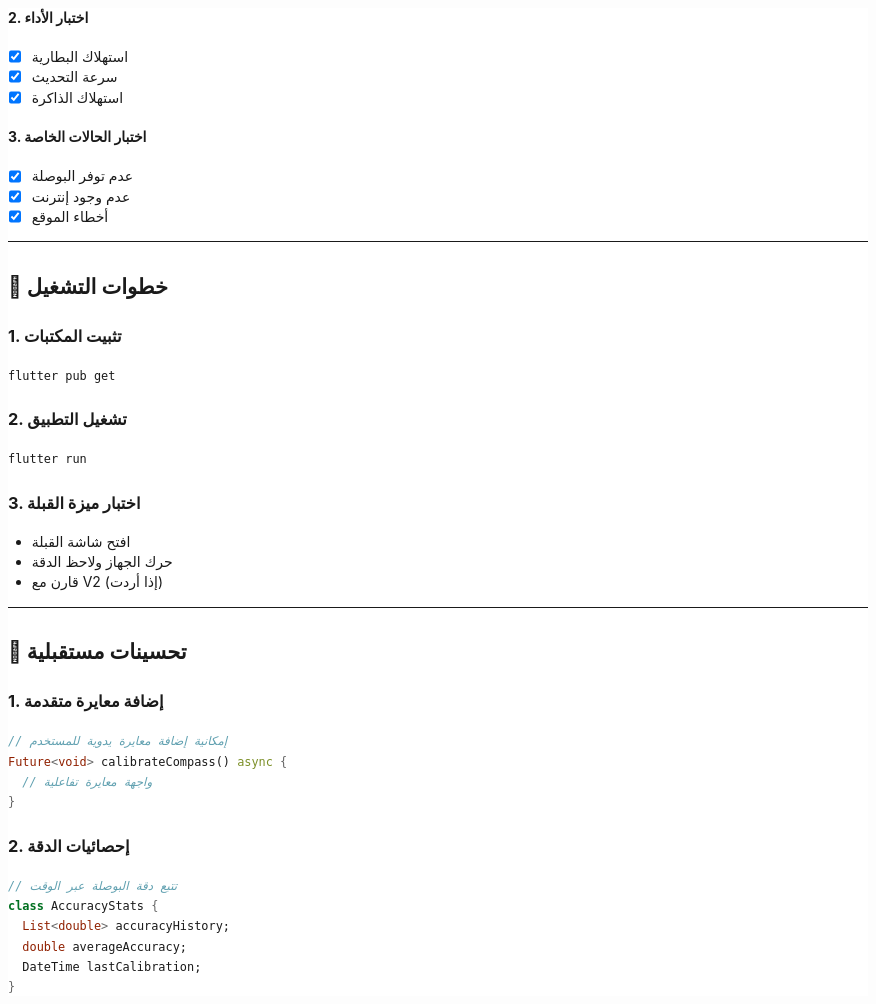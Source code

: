 #### 2. **اختبار الأداء**
- [x] استهلاك البطارية
- [x] سرعة التحديث
- [x] استهلاك الذاكرة

#### 3. **اختبار الحالات الخاصة**
- [x] عدم توفر البوصلة
- [x] عدم وجود إنترنت
- [x] أخطاء الموقع

---

## 📱 خطوات التشغيل

### 1. تثبيت المكتبات
```bash
flutter pub get
```

### 2. تشغيل التطبيق
```bash
flutter run
```

### 3. اختبار ميزة القبلة
- افتح شاشة القبلة
- حرك الجهاز ولاحظ الدقة
- قارن مع V2 (إذا أردت)

---

## 🔮 تحسينات مستقبلية

### 1. **إضافة معايرة متقدمة**
```dart
// إمكانية إضافة معايرة يدوية للمستخدم
Future<void> calibrateCompass() async {
  // واجهة معايرة تفاعلية
}
```

### 2. **إحصائيات الدقة**
```dart
// تتبع دقة البوصلة عبر الوقت
class AccuracyStats {
  List<double> accuracyHistory;
  double averageAccuracy;
  DateTime lastCalibration;
}
```

